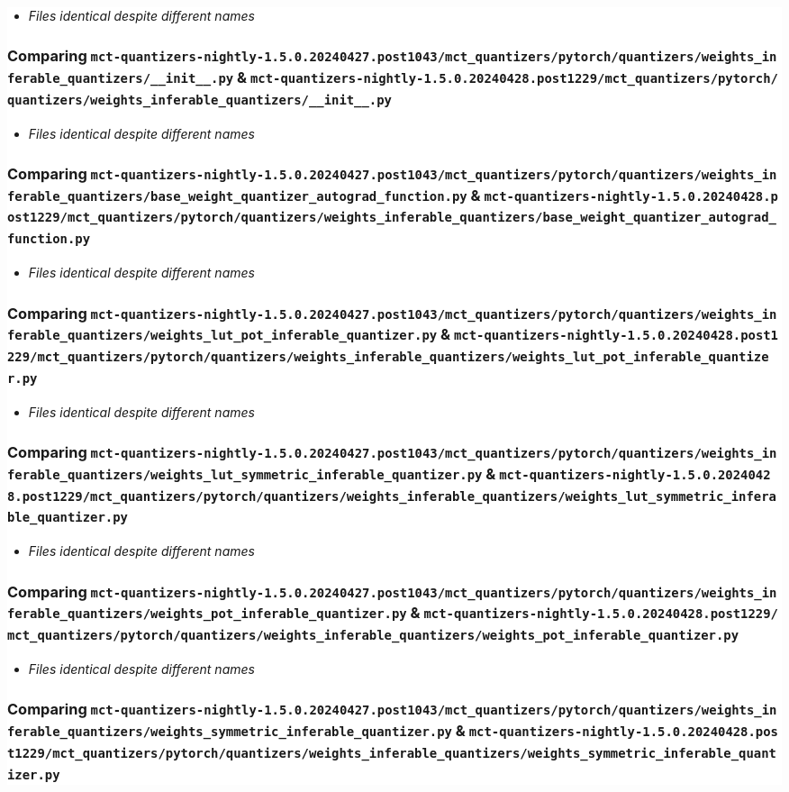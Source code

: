  * *Files identical despite different names*

### Comparing `mct-quantizers-nightly-1.5.0.20240427.post1043/mct_quantizers/pytorch/quantizers/weights_inferable_quantizers/__init__.py` & `mct-quantizers-nightly-1.5.0.20240428.post1229/mct_quantizers/pytorch/quantizers/weights_inferable_quantizers/__init__.py`

 * *Files identical despite different names*

### Comparing `mct-quantizers-nightly-1.5.0.20240427.post1043/mct_quantizers/pytorch/quantizers/weights_inferable_quantizers/base_weight_quantizer_autograd_function.py` & `mct-quantizers-nightly-1.5.0.20240428.post1229/mct_quantizers/pytorch/quantizers/weights_inferable_quantizers/base_weight_quantizer_autograd_function.py`

 * *Files identical despite different names*

### Comparing `mct-quantizers-nightly-1.5.0.20240427.post1043/mct_quantizers/pytorch/quantizers/weights_inferable_quantizers/weights_lut_pot_inferable_quantizer.py` & `mct-quantizers-nightly-1.5.0.20240428.post1229/mct_quantizers/pytorch/quantizers/weights_inferable_quantizers/weights_lut_pot_inferable_quantizer.py`

 * *Files identical despite different names*

### Comparing `mct-quantizers-nightly-1.5.0.20240427.post1043/mct_quantizers/pytorch/quantizers/weights_inferable_quantizers/weights_lut_symmetric_inferable_quantizer.py` & `mct-quantizers-nightly-1.5.0.20240428.post1229/mct_quantizers/pytorch/quantizers/weights_inferable_quantizers/weights_lut_symmetric_inferable_quantizer.py`

 * *Files identical despite different names*

### Comparing `mct-quantizers-nightly-1.5.0.20240427.post1043/mct_quantizers/pytorch/quantizers/weights_inferable_quantizers/weights_pot_inferable_quantizer.py` & `mct-quantizers-nightly-1.5.0.20240428.post1229/mct_quantizers/pytorch/quantizers/weights_inferable_quantizers/weights_pot_inferable_quantizer.py`

 * *Files identical despite different names*

### Comparing `mct-quantizers-nightly-1.5.0.20240427.post1043/mct_quantizers/pytorch/quantizers/weights_inferable_quantizers/weights_symmetric_inferable_quantizer.py` & `mct-quantizers-nightly-1.5.0.20240428.post1229/mct_quantizers/pytorch/quantizers/weights_inferable_quantizers/weights_symmetric_inferable_quantizer.py`
